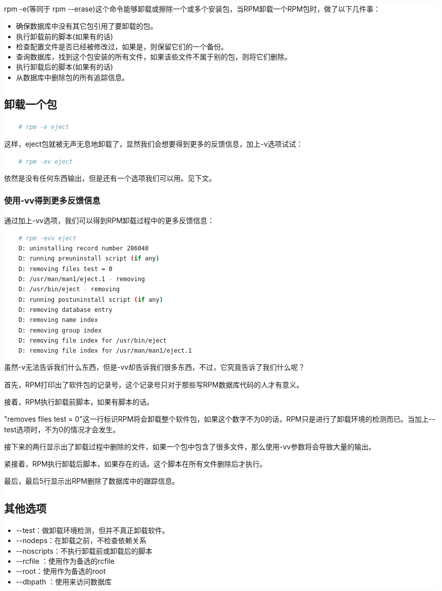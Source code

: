 rpm -e(等同于 rpm --erase)这个命令能够卸载或擦除一个或多个安装包，当RPM卸载一个RPM包时，做了以下几件事：

- 确保数据库中没有其它包引用了要卸载的包。
- 执行卸载前的脚本(如果有的话)
- 检查配置文件是否已经被修改过，如果是，则保留它们的一个备份。
- 查询数据库，找到这个包安装的所有文件，如果该些文件不属于别的包，则将它们删除。
- 执行卸载后的脚本(如果有的话)
- 从数据库中删除包的所有追踪信息。

## 卸载一个包
```bash
    # rpm -e eject
```
这样，eject包就被无声无息地卸载了，显然我们会想要得到更多的反馈信息，加上-v选项试试：
```bash
    # rpm -ev eject
```
依然是没有任何东西输出，但是还有一个选项我们可以用。见下文。

### 使用-vv得到更多反馈信息

通过加上-vv选项，我们可以得到RPM卸载过程中的更多反馈信息：
```bash
    # rpm -evv eject
    D: uninstalling record number 286040
    D: running preuninstall script (if any)
    D: removing files test = 0
    D: /usr/man/man1/eject.1 - removing
    D: /usr/bin/eject - removing
    D: running postuninstall script (if any)
    D: removing database entry
    D: removing name index
    D: removing group index
    D: removing file index for /usr/bin/eject
    D: removing file index for /usr/man/man1/eject.1
```
虽然-v无法告诉我们什么东西，但是-vv却告诉我们很多东西，不过，它究竟告诉了我们什么呢？

首先，RPM打印出了软件包的记录号，这个记录号只对于那些写RPM数据库代码的人才有意义。

接着，RPM执行卸载前脚本，如果有脚本的话。

"removes files test = 0"这一行标识RPM将会卸载整个软件包，如果这个数字不为0的话，RPM只是进行了卸载环境的检测而已。当加上--test选项时，不为0的情况才会发生。

接下来的两行显示出了卸载过程中删除的文件，如果一个包中包含了很多文件，那么使用-vv参数将会导致大量的输出。

紧接着，RPM执行卸载后脚本，如果存在的话。这个脚本在所有文件删除后才执行。

最后，最后5行显示出RPM删除了数据库中的跟踪信息。

## 其他选项

- --test：做卸载环境检测，但并不真正卸载软件。
- --nodeps：在卸载之前，不检查依赖关系
- --noscripts：不执行卸载前或卸载后的脚本
- --rcfile ：使用<rcfile>作为备选的rcfile
- --root：使用<root>作为备选的root
- --dbpath ：使用<dbpath>来访问数据库
